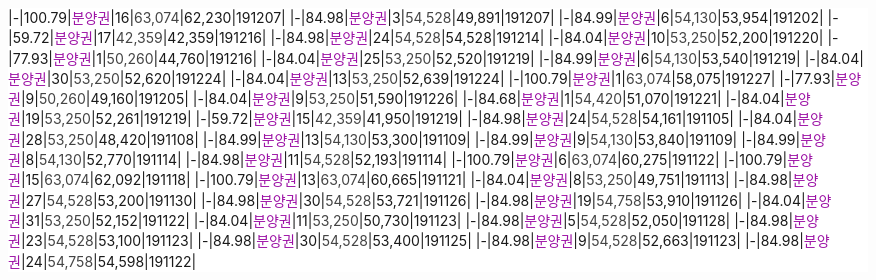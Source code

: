 |-|100.79|<span style="color:#9C11A5">분양권</span>|16|<span style="color:#444444">63,074</span>|62,230|191207|
|-|84.98|<span style="color:#9C11A5">분양권</span>|3|<span style="color:#444444">54,528</span>|49,891|191207|
|-|84.99|<span style="color:#9C11A5">분양권</span>|6|<span style="color:#444444">54,130</span>|53,954|191202|
|-|59.72|<span style="color:#9C11A5">분양권</span>|17|<span style="color:#444444">42,359</span>|42,359|191216|
|-|84.98|<span style="color:#9C11A5">분양권</span>|24|<span style="color:#444444">54,528</span>|54,528|191214|
|-|84.04|<span style="color:#9C11A5">분양권</span>|10|<span style="color:#444444">53,250</span>|52,200|191220|
|-|77.93|<span style="color:#9C11A5">분양권</span>|1|<span style="color:#444444">50,260</span>|44,760|191216|
|-|84.04|<span style="color:#9C11A5">분양권</span>|25|<span style="color:#444444">53,250</span>|52,520|191219|
|-|84.99|<span style="color:#9C11A5">분양권</span>|6|<span style="color:#444444">54,130</span>|53,540|191219|
|-|84.04|<span style="color:#9C11A5">분양권</span>|30|<span style="color:#444444">53,250</span>|52,620|191224|
|-|84.04|<span style="color:#9C11A5">분양권</span>|13|<span style="color:#444444">53,250</span>|52,639|191224|
|-|100.79|<span style="color:#9C11A5">분양권</span>|1|<span style="color:#444444">63,074</span>|58,075|191227|
|-|77.93|<span style="color:#9C11A5">분양권</span>|9|<span style="color:#444444">50,260</span>|49,160|191205|
|-|84.04|<span style="color:#9C11A5">분양권</span>|9|<span style="color:#444444">53,250</span>|51,590|191226|
|-|84.68|<span style="color:#9C11A5">분양권</span>|1|<span style="color:#444444">54,420</span>|51,070|191221|
|-|84.04|<span style="color:#9C11A5">분양권</span>|19|<span style="color:#444444">53,250</span>|52,261|191219|
|-|59.72|<span style="color:#9C11A5">분양권</span>|15|<span style="color:#444444">42,359</span>|41,950|191219|
|-|84.98|<span style="color:#9C11A5">분양권</span>|24|<span style="color:#444444">54,528</span>|54,161|191105|
|-|84.04|<span style="color:#9C11A5">분양권</span>|28|<span style="color:#444444">53,250</span>|48,420|191108|
|-|84.99|<span style="color:#9C11A5">분양권</span>|13|<span style="color:#444444">54,130</span>|53,300|191109|
|-|84.99|<span style="color:#9C11A5">분양권</span>|9|<span style="color:#444444">54,130</span>|53,840|191109|
|-|84.99|<span style="color:#9C11A5">분양권</span>|8|<span style="color:#444444">54,130</span>|52,770|191114|
|-|84.98|<span style="color:#9C11A5">분양권</span>|11|<span style="color:#444444">54,528</span>|52,193|191114|
|-|100.79|<span style="color:#9C11A5">분양권</span>|6|<span style="color:#444444">63,074</span>|60,275|191122|
|-|100.79|<span style="color:#9C11A5">분양권</span>|15|<span style="color:#444444">63,074</span>|62,092|191118|
|-|100.79|<span style="color:#9C11A5">분양권</span>|13|<span style="color:#444444">63,074</span>|60,665|191121|
|-|84.04|<span style="color:#9C11A5">분양권</span>|8|<span style="color:#444444">53,250</span>|49,751|191113|
|-|84.98|<span style="color:#9C11A5">분양권</span>|27|<span style="color:#444444">54,528</span>|53,200|191130|
|-|84.98|<span style="color:#9C11A5">분양권</span>|30|<span style="color:#444444">54,528</span>|53,721|191126|
|-|84.98|<span style="color:#9C11A5">분양권</span>|19|<span style="color:#444444">54,758</span>|53,910|191126|
|-|84.04|<span style="color:#9C11A5">분양권</span>|31|<span style="color:#444444">53,250</span>|52,152|191122|
|-|84.04|<span style="color:#9C11A5">분양권</span>|11|<span style="color:#444444">53,250</span>|50,730|191123|
|-|84.98|<span style="color:#9C11A5">분양권</span>|5|<span style="color:#444444">54,528</span>|52,050|191128|
|-|84.98|<span style="color:#9C11A5">분양권</span>|23|<span style="color:#444444">54,528</span>|53,100|191123|
|-|84.98|<span style="color:#9C11A5">분양권</span>|30|<span style="color:#444444">54,528</span>|53,400|191125|
|-|84.98|<span style="color:#9C11A5">분양권</span>|9|<span style="color:#444444">54,528</span>|52,663|191123|
|-|84.98|<span style="color:#9C11A5">분양권</span>|24|<span style="color:#444444">54,758</span>|54,598|191122|